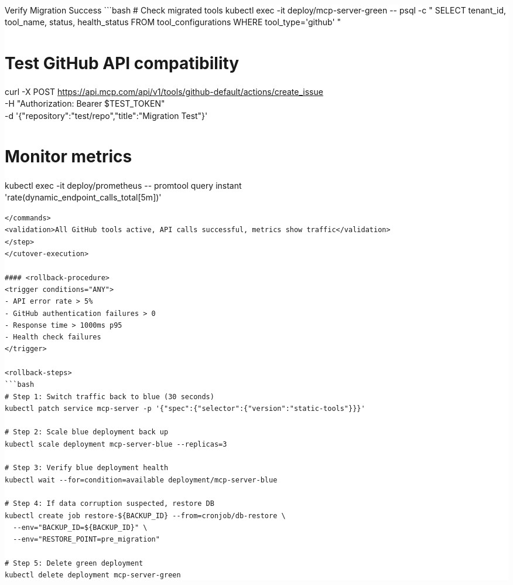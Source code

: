 <step number="4" duration="10min">
<action>Verify Migration Success</action>
<commands>
```bash
# Check migrated tools
kubectl exec -it deploy/mcp-server-green -- psql -c "
  SELECT tenant_id, tool_name, status, health_status 
  FROM tool_configurations 
  WHERE tool_type='github'
"

# Test GitHub API compatibility
curl -X POST https://api.mcp.com/api/v1/tools/github-default/actions/create_issue \
  -H "Authorization: Bearer $TEST_TOKEN" \
  -d '{"repository":"test/repo","title":"Migration Test"}'

# Monitor metrics
kubectl exec -it deploy/prometheus -- promtool query instant \
  'rate(dynamic_endpoint_calls_total[5m])'
```
</commands>
<validation>All GitHub tools active, API calls successful, metrics show traffic</validation>
</step>
</cutover-execution>

#### <rollback-procedure>
<trigger conditions="ANY">
- API error rate > 5%
- GitHub authentication failures > 0
- Response time > 1000ms p95
- Health check failures
</trigger>

<rollback-steps>
```bash
# Step 1: Switch traffic back to blue (30 seconds)
kubectl patch service mcp-server -p '{"spec":{"selector":{"version":"static-tools"}}}'

# Step 2: Scale blue deployment back up
kubectl scale deployment mcp-server-blue --replicas=3

# Step 3: Verify blue deployment health
kubectl wait --for=condition=available deployment/mcp-server-blue

# Step 4: If data corruption suspected, restore DB
kubectl create job restore-${BACKUP_ID} --from=cronjob/db-restore \
  --env="BACKUP_ID=${BACKUP_ID}" \
  --env="RESTORE_POINT=pre_migration"

# Step 5: Delete green deployment
kubectl delete deployment mcp-server-green
```
</rollback-steps>
</rollback-procedure>
